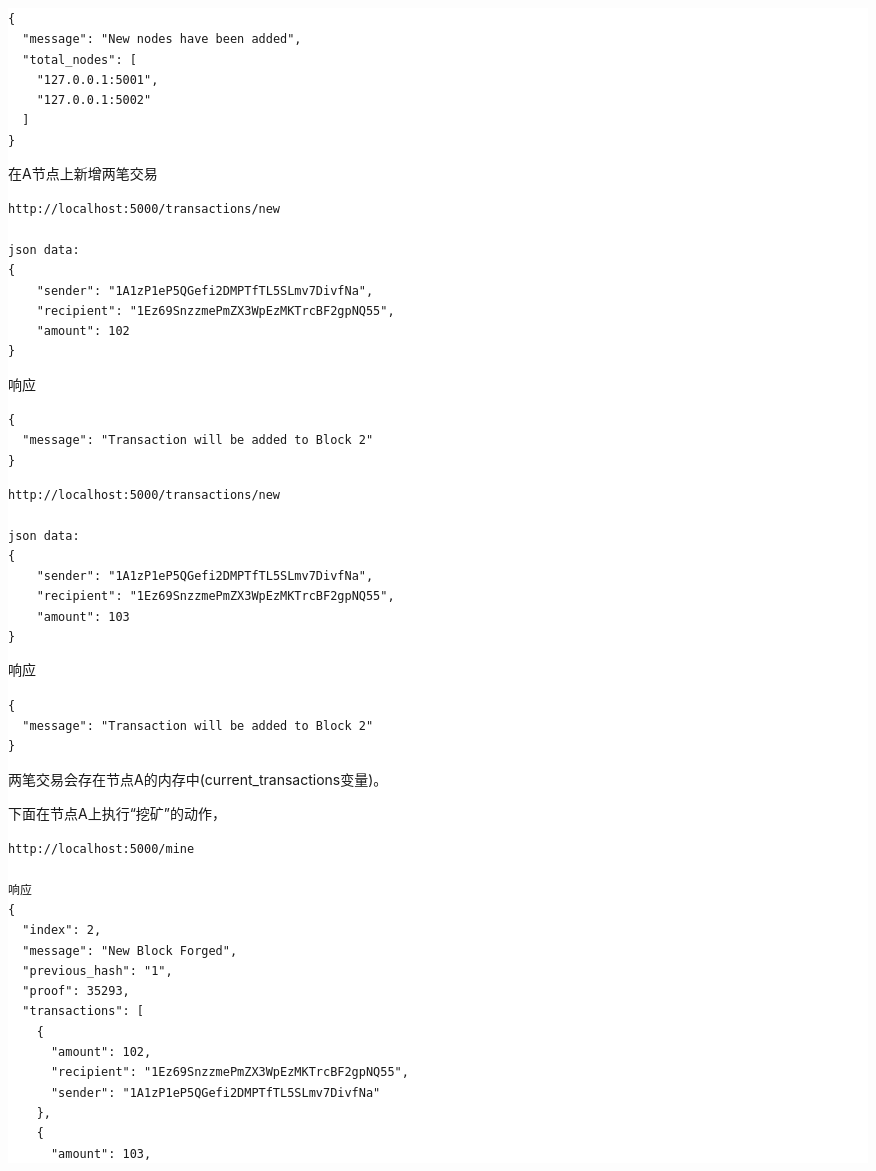 ```
{
  "message": "New nodes have been added",
  "total_nodes": [
    "127.0.0.1:5001",
    "127.0.0.1:5002"
  ]
}
```


在A节点上新增两笔交易

```
http://localhost:5000/transactions/new

json data:
{
    "sender": "1A1zP1eP5QGefi2DMPTfTL5SLmv7DivfNa",
    "recipient": "1Ez69SnzzmePmZX3WpEzMKTrcBF2gpNQ55",
    "amount": 102
}
```
响应
```
{
  "message": "Transaction will be added to Block 2"
}
```

```
http://localhost:5000/transactions/new

json data:
{
    "sender": "1A1zP1eP5QGefi2DMPTfTL5SLmv7DivfNa",
    "recipient": "1Ez69SnzzmePmZX3WpEzMKTrcBF2gpNQ55",
    "amount": 103
}
```
响应
```
{
  "message": "Transaction will be added to Block 2"
}
```


两笔交易会存在节点A的内存中(current_transactions变量)。

下面在节点A上执行“挖矿”的动作，

```
http://localhost:5000/mine

响应
{
  "index": 2,
  "message": "New Block Forged",
  "previous_hash": "1",
  "proof": 35293,
  "transactions": [
    {
      "amount": 102,
      "recipient": "1Ez69SnzzmePmZX3WpEzMKTrcBF2gpNQ55",
      "sender": "1A1zP1eP5QGefi2DMPTfTL5SLmv7DivfNa"
    },
    {
      "amount": 103,
```